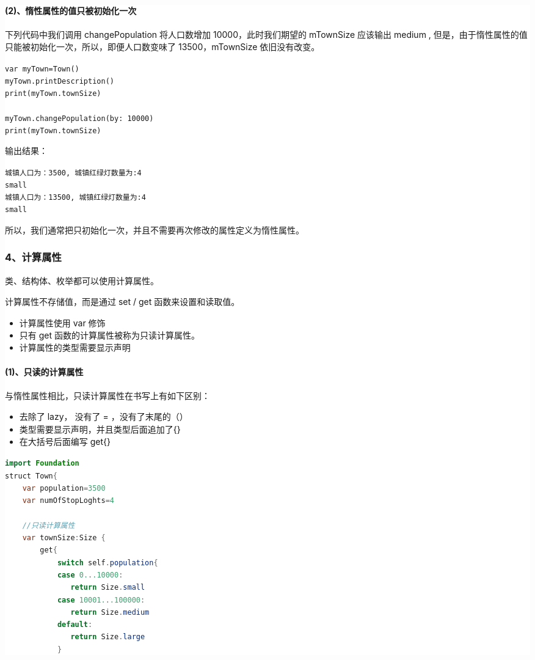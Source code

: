 
#### (2)、惰性属性的值只被初始化一次

下列代码中我们调用 changePopulation 将人口数增加 10000，此时我们期望的 mTownSize 应该输出 medium , 但是，由于惰性属性的值只能被初始化一次，所以，即便人口数变味了 13500，mTownSize 依旧没有改变。

```
var myTown=Town()
myTown.printDescription()
print(myTown.townSize)

myTown.changePopulation(by: 10000)
print(myTown.townSize)
```

输出结果：

```
城镇人口为：3500, 城镇红绿灯数量为:4
small
城镇人口为：13500, 城镇红绿灯数量为:4
small
```

所以，我们通常把只初始化一次，并且不需要再次修改的属性定义为惰性属性。


### 4、计算属性

类、结构体、枚举都可以使用计算属性。

计算属性不存储值，而是通过 set / get 函数来设置和读取值。
* 计算属性使用 var 修饰
* 只有 get 函数的计算属性被称为只读计算属性。
* 计算属性的类型需要显示声明

#### (1)、只读的计算属性

与惰性属性相比，只读计算属性在书写上有如下区别：
* 去除了 lazy， 没有了 = ，没有了末尾的（）
* 类型需要显示声明，并且类型后面追加了{}
* 在大括号后面编写 get{}

```java
import Foundation
struct Town{
    var population=3500
    var numOfStopLoghts=4
    
    //只读计算属性
    var townSize:Size {
        get{
            switch self.population{
            case 0...10000:
               return Size.small
            case 10001...100000:
               return Size.medium
            default:
               return Size.large
            }
